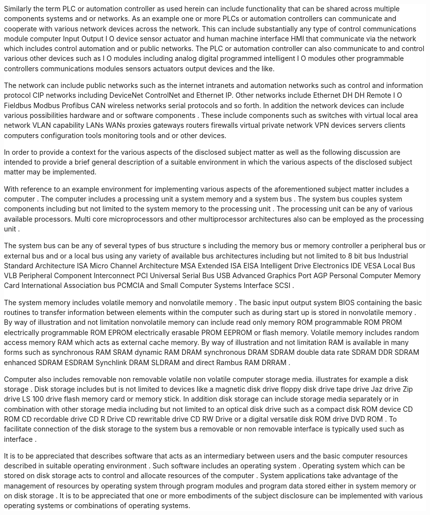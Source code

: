 Similarly the term PLC or automation controller as used herein can include functionality that can be shared across multiple components systems and or networks. As an example one or more PLCs or automation controllers can communicate and cooperate with various network devices across the network. This can include substantially any type of control communications module computer Input Output I O device sensor actuator and human machine interface HMI that communicate via the network which includes control automation and or public networks. The PLC or automation controller can also communicate to and control various other devices such as I O modules including analog digital programmed intelligent I O modules other programmable controllers communications modules sensors actuators output devices and the like.

The network can include public networks such as the internet intranets and automation networks such as control and information protocol CIP networks including DeviceNet ControlNet and Ethernet IP. Other networks include Ethernet DH DH Remote I O Fieldbus Modbus Profibus CAN wireless networks serial protocols and so forth. In addition the network devices can include various possibilities hardware and or software components . These include components such as switches with virtual local area network VLAN capability LANs WANs proxies gateways routers firewalls virtual private network VPN devices servers clients computers configuration tools monitoring tools and or other devices.

In order to provide a context for the various aspects of the disclosed subject matter as well as the following discussion are intended to provide a brief general description of a suitable environment in which the various aspects of the disclosed subject matter may be implemented.

With reference to an example environment for implementing various aspects of the aforementioned subject matter includes a computer . The computer includes a processing unit a system memory and a system bus . The system bus couples system components including but not limited to the system memory to the processing unit . The processing unit can be any of various available processors. Multi core microprocessors and other multiprocessor architectures also can be employed as the processing unit .

The system bus can be any of several types of bus structure s including the memory bus or memory controller a peripheral bus or external bus and or a local bus using any variety of available bus architectures including but not limited to 8 bit bus Industrial Standard Architecture ISA Micro Channel Architecture MSA Extended ISA EISA Intelligent Drive Electronics IDE VESA Local Bus VLB Peripheral Component Interconnect PCI Universal Serial Bus USB Advanced Graphics Port AGP Personal Computer Memory Card International Association bus PCMCIA and Small Computer Systems Interface SCSI .

The system memory includes volatile memory and nonvolatile memory . The basic input output system BIOS containing the basic routines to transfer information between elements within the computer such as during start up is stored in nonvolatile memory . By way of illustration and not limitation nonvolatile memory can include read only memory ROM programmable ROM PROM electrically programmable ROM EPROM electrically erasable PROM EEPROM or flash memory. Volatile memory includes random access memory RAM which acts as external cache memory. By way of illustration and not limitation RAM is available in many forms such as synchronous RAM SRAM dynamic RAM DRAM synchronous DRAM SDRAM double data rate SDRAM DDR SDRAM enhanced SDRAM ESDRAM Synchlink DRAM SLDRAM and direct Rambus RAM DRRAM .

Computer also includes removable non removable volatile non volatile computer storage media. illustrates for example a disk storage . Disk storage includes but is not limited to devices like a magnetic disk drive floppy disk drive tape drive Jaz drive Zip drive LS 100 drive flash memory card or memory stick. In addition disk storage can include storage media separately or in combination with other storage media including but not limited to an optical disk drive such as a compact disk ROM device CD ROM CD recordable drive CD R Drive CD rewritable drive CD RW Drive or a digital versatile disk ROM drive DVD ROM . To facilitate connection of the disk storage to the system bus a removable or non removable interface is typically used such as interface .

It is to be appreciated that describes software that acts as an intermediary between users and the basic computer resources described in suitable operating environment . Such software includes an operating system . Operating system which can be stored on disk storage acts to control and allocate resources of the computer . System applications take advantage of the management of resources by operating system through program modules and program data stored either in system memory or on disk storage . It is to be appreciated that one or more embodiments of the subject disclosure can be implemented with various operating systems or combinations of operating systems.
